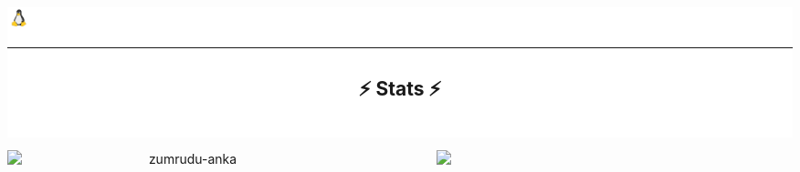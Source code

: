   <code><img title="Linux" height="25" src="images/os/linux.png"></code>
</p>
<hr>

<h2 align="center">⚡ Stats ⚡</h2>
<br>
<p align=center>
  <div align=center>
    <a href="https://github.com/nonameno1f/github-readme-streak-stats" title="Go to Source">
      <img align="left" width=390 src="https://github-readme-streak-stats.herokuapp.com/?user=nonameno1f&theme=tokyonight&hide_border=false" alt="zumrudu-anka" />
    </a>
    <a href="https://github.com/nonameno1f/github-readme-stats" title="Go to Source">
      <img align="right" width=390 src="https://github-readme-stats.vercel.app/api?username=nonameno1f&theme=tokyonight&show_icons=true&hide_border=false&count_private=false" />
